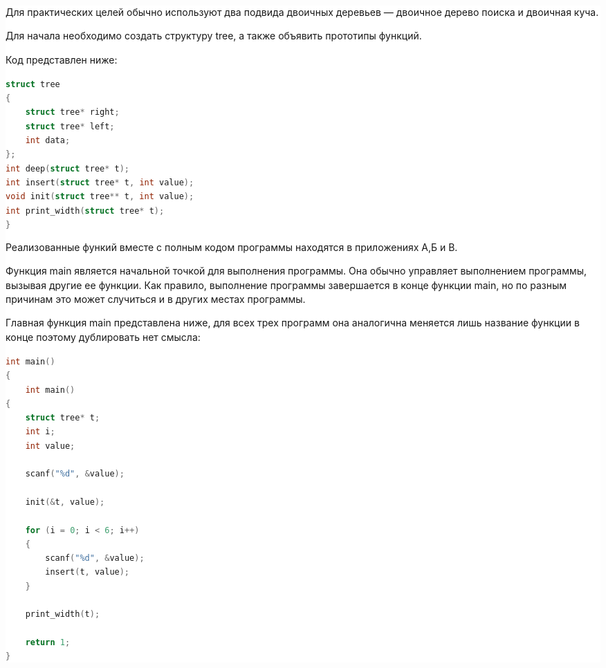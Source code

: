Для практических целей обычно используют два подвида двоичных деревьев — двоичное дерево поиска и двоичная куча.

Для начала необходимо создать структуру tree, а также объявить прототипы функций.

Код представлен ниже:

```c
struct tree
{
	struct tree* right;
	struct tree* left;
	int data;
};
int deep(struct tree* t);
int insert(struct tree* t, int value);
void init(struct tree** t, int value);
int print_width(struct tree* t);
}

``` 
Реализованные функий вместе с полным кодом программы находятся в приложениях А,Б и В.

Функция main является начальной точкой для выполнения программы. Она обычно управляет выполнением программы, вызывая другие ее функции. Как правило, выполнение программы завершается в конце функции main, но по разным причинам это может случиться и в других местах программы.

Главная функция main представлена ниже, для всех трех программ она аналогична меняется лишь название функции в конце поэтому дублировать нет смысла: 

```c
int main()
{
	int main()
{
	struct tree* t;
	int i;
	int value;

	scanf("%d", &value);

	init(&t, value);

	for (i = 0; i < 6; i++)
	{
		scanf("%d", &value);
		insert(t, value);
	}

	print_width(t);
	
	return 1;
}
``` 
